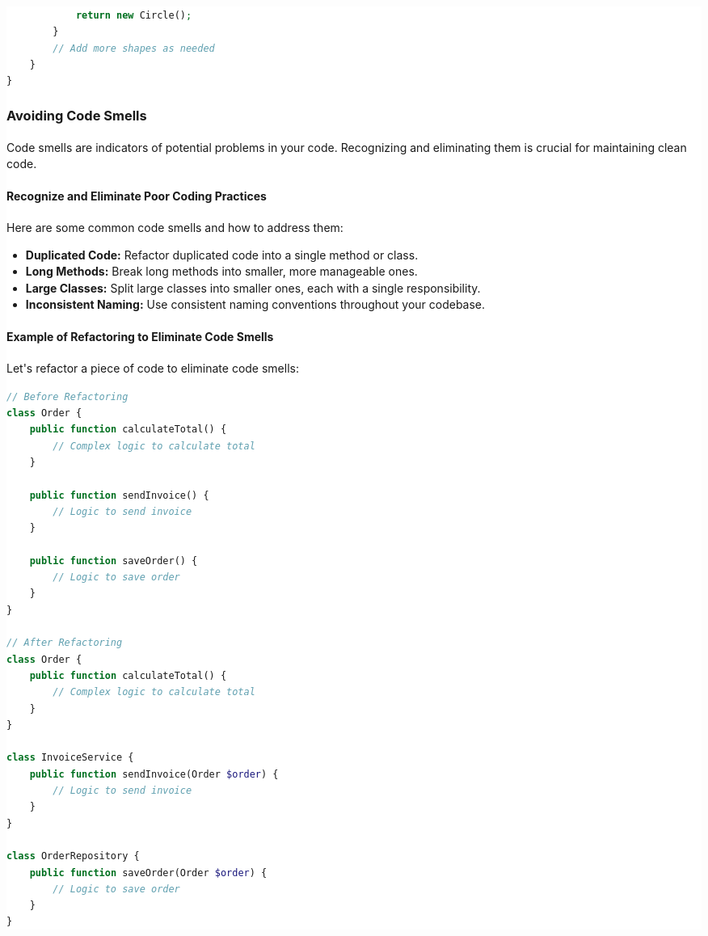```php
            return new Circle();
        }
        // Add more shapes as needed
    }
}
```

### Avoiding Code Smells

Code smells are indicators of potential problems in your code. Recognizing and eliminating them is crucial for maintaining clean code.

#### Recognize and Eliminate Poor Coding Practices

Here are some common code smells and how to address them:

- **Duplicated Code:** Refactor duplicated code into a single method or class.
- **Long Methods:** Break long methods into smaller, more manageable ones.
- **Large Classes:** Split large classes into smaller ones, each with a single responsibility.
- **Inconsistent Naming:** Use consistent naming conventions throughout your codebase.

#### Example of Refactoring to Eliminate Code Smells

Let's refactor a piece of code to eliminate code smells:

```php
// Before Refactoring
class Order {
    public function calculateTotal() {
        // Complex logic to calculate total
    }

    public function sendInvoice() {
        // Logic to send invoice
    }

    public function saveOrder() {
        // Logic to save order
    }
}

// After Refactoring
class Order {
    public function calculateTotal() {
        // Complex logic to calculate total
    }
}

class InvoiceService {
    public function sendInvoice(Order $order) {
        // Logic to send invoice
    }
}

class OrderRepository {
    public function saveOrder(Order $order) {
        // Logic to save order
    }
}
```
